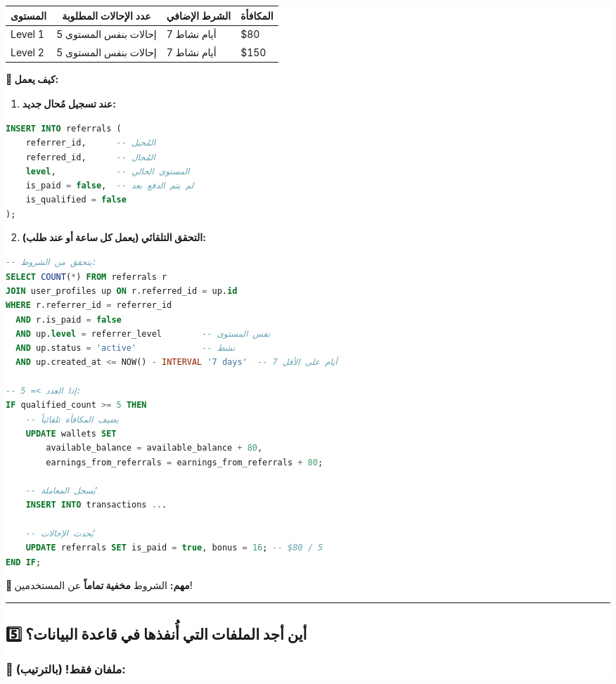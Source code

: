 | المستوى | عدد الإحالات المطلوبة | الشرط الإضافي | المكافأة |
|---------|----------------------|---------------|----------|
| Level 1 | 5 إحالات بنفس المستوى | 7 أيام نشاط | $80 |
| Level 2 | 5 إحالات بنفس المستوى | 7 أيام نشاط | $150 |

**🔄 كيف يعمل:**

1. **عند تسجيل مُحال جديد:**
```sql
INSERT INTO referrals (
    referrer_id,      -- المُحيل
    referred_id,      -- المُحال
    level,            -- المستوى الحالي
    is_paid = false,  -- لم يتم الدفع بعد
    is_qualified = false
);
```

2. **التحقق التلقائي (يعمل كل ساعة أو عند طلب):**
```sql
-- يتحقق من الشروط:
SELECT COUNT(*) FROM referrals r
JOIN user_profiles up ON r.referred_id = up.id
WHERE r.referrer_id = referrer_id
  AND r.is_paid = false
  AND up.level = referrer_level        -- نفس المستوى
  AND up.status = 'active'             -- نشط
  AND up.created_at <= NOW() - INTERVAL '7 days'  -- 7 أيام على الأقل

-- إذا العدد >= 5:
IF qualified_count >= 5 THEN
    -- يضيف المكافأة تلقائياً
    UPDATE wallets SET
        available_balance = available_balance + 80,
        earnings_from_referrals = earnings_from_referrals + 80;
    
    -- يُسجل المعاملة
    INSERT INTO transactions ...
    
    -- يُحدث الإحالات
    UPDATE referrals SET is_paid = true, bonus = 16; -- $80 / 5
END IF;
```

**🚨 مهم:** الشروط **مخفية تماماً** عن المستخدمين!

---

## 5️⃣ أين أجد الملفات التي أُنفذها في قاعدة البيانات؟

### 📁 ملفان فقط! (بالترتيب):
